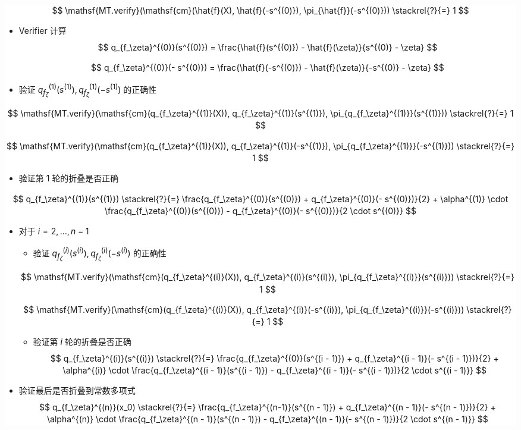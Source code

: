 $$
\mathsf{MT.verify}(\mathsf{cm}(\hat{f}(X), \hat{f}(-s^{(0)}), \pi_{\hat{f}}(-s^{(0)})) \stackrel{?}{=} 1
$$
- Verifier 计算
  $$
  q_{f_\zeta}^{(0)}(s^{(0)}) = \frac{\hat{f}(s^{(0)}) - \hat{f}(\zeta)}{s^{(0)} - \zeta}
  $$

  $$
  q_{f_\zeta}^{(0)}(- s^{(0)}) = \frac{\hat{f}(-s^{(0)}) - \hat{f}(\zeta)}{-s^{(0)} - \zeta}
  $$
- 验证 $q_{f_\zeta}^{(1)}(s^{(1)}), q_{f_\zeta}^{(1)}(-s^{(1)})$ 的正确性

$$
\mathsf{MT.verify}(\mathsf{cm}(q_{f_\zeta}^{(1)}(X)), q_{f_\zeta}^{(1)}(s^{(1)}), \pi_{q_{f_\zeta}^{(1)}}(s^{(1)})) \stackrel{?}{=} 1
$$


$$
\mathsf{MT.verify}(\mathsf{cm}(q_{f_\zeta}^{(1)}(X)), q_{f_\zeta}^{(1)}(-s^{(1)}), \pi_{q_{f_\zeta}^{(1)}}(-s^{(1)})) \stackrel{?}{=} 1
$$

- 验证第 $1$ 轮的折叠是否正确

$$
q_{f_\zeta}^{(1)}(s^{(1)}) \stackrel{?}{=} \frac{q_{f_\zeta}^{(0)}(s^{(0)}) + q_{f_\zeta}^{(0)}(- s^{(0)})}{2} + \alpha^{(1)} \cdot \frac{q_{f_\zeta}^{(0)}(s^{(0)}) - q_{f_\zeta}^{(0)}(- s^{(0)})}{2 \cdot s^{(0)}}
$$
- 对于 $i = 2, \ldots, n - 1$
  - 验证 $q_{f_\zeta}^{(i)}(s^{(i)}), q_{f_\zeta}^{(i)}(-s^{(i)})$ 的正确性

  $$
  \mathsf{MT.verify}(\mathsf{cm}(q_{f_\zeta}^{(i)}(X)), q_{f_\zeta}^{(i)}(s^{(i)}), \pi_{q_{f_\zeta}^{(i)}}(s^{(i)})) \stackrel{?}{=} 1
  $$

  $$
  \mathsf{MT.verify}(\mathsf{cm}(q_{f_\zeta}^{(i)}(X)), q_{f_\zeta}^{(i)}(-s^{(i)}), \pi_{q_{f_\zeta}^{(i)}}(-s^{(i)})) \stackrel{?}{=} 1
  $$
  - 验证第 $i$ 轮的折叠是否正确
  $$
  q_{f_\zeta}^{(i)}(s^{(i)}) \stackrel{?}{=} \frac{q_{f_\zeta}^{(0)}(s^{(i - 1)}) + q_{f_\zeta}^{(i - 1)}(- s^{(i - 1)})}{2} + \alpha^{(i)} \cdot \frac{q_{f_\zeta}^{(i - 1)}(s^{(i - 1)}) - q_{f_\zeta}^{(i - 1)}(- s^{(i - 1)})}{2 \cdot s^{(i - 1)}}
  $$
- 验证最后是否折叠到常数多项式
  $$
  q_{f_\zeta}^{(n)}(x_0) \stackrel{?}{=} \frac{q_{f_\zeta}^{(n-1)}(s^{(n - 1)}) + q_{f_\zeta}^{(n - 1)}(- s^{(n - 1)})}{2} + \alpha^{(n)} \cdot \frac{q_{f_\zeta}^{(n - 1)}(s^{(n - 1)}) - q_{f_\zeta}^{(n - 1)}(- s^{(n - 1)})}{2 \cdot s^{(n - 1)}}
  $$
